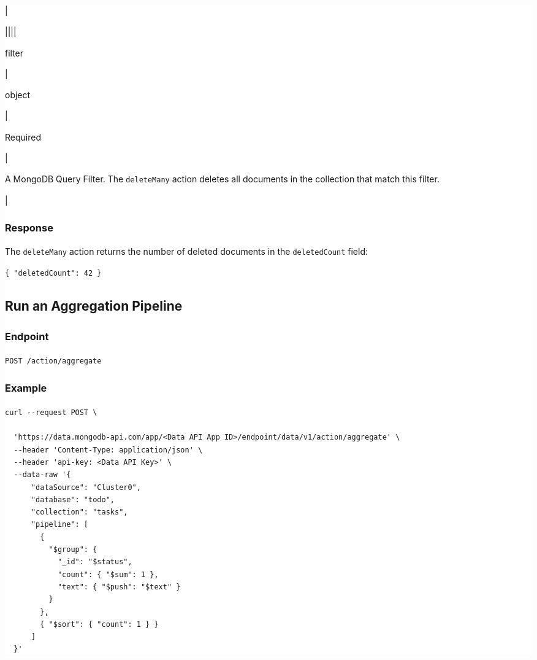 |  
  
||||  
  
filter

|

object

|

Required

|

A MongoDB Query Filter. The `deleteMany` action deletes all documents in the
collection that match this filter.

|  
  
### Response

The `deleteMany` action returns the number of deleted documents in the
`deletedCount` field:

    
    
    { "deletedCount": 42 }  
      
  
## Run an Aggregation Pipeline

### Endpoint

    
    
    POST /action/aggregate  
      
  
### Example

    
    
    curl --request POST \  
      
      'https://data.mongodb-api.com/app/<Data API App ID>/endpoint/data/v1/action/aggregate' \  
      --header 'Content-Type: application/json' \  
      --header 'api-key: <Data API Key>' \  
      --data-raw '{  
          "dataSource": "Cluster0",  
          "database": "todo",  
          "collection": "tasks",  
          "pipeline": [  
            {  
              "$group": {  
                "_id": "$status",  
                "count": { "$sum": 1 },  
                "text": { "$push": "$text" }  
              }  
            },  
            { "$sort": { "count": 1 } }  
          ]  
      }'  
  